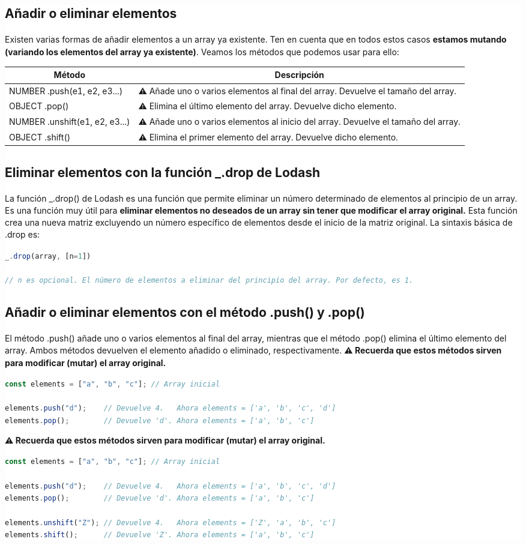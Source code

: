 ## Añadir o eliminar elementos
Existen varias formas de añadir elementos a un array ya existente. Ten en cuenta que en todos estos casos **estamos mutando (variando los elementos del array ya existente)**. Veamos los métodos que podemos usar para ello:

| Método	| Descripción|
| ---- | ---- |
| NUMBER .push(e1, e2, e3...) | ⚠️	Añade uno o varios elementos al final del array. Devuelve el tamaño del array. |
| OBJECT .pop() | ⚠️	Elimina el último elemento del array. Devuelve dicho elemento. |
| NUMBER .unshift(e1, e2, e3...) | ⚠️	Añade uno o varios elementos al inicio del array. Devuelve el tamaño del array. |
| OBJECT .shift() | ⚠️	Elimina el primer elemento del array. Devuelve dicho elemento. |


## Eliminar elementos con la función _.drop de Lodash
La función _.drop() de Lodash es una función que permite eliminar un número determinado de elementos al principio de un array. Es una función muy útil para **eliminar elementos no deseados de un array sin tener que modificar el array original.**
Esta función  crea una nueva matriz excluyendo un número específico de elementos desde el inicio de la matriz original. La sintaxis básica de .drop es:
```js
_.drop(array, [n=1])

// n es opcional. El número de elementos a eliminar del principio del array. Por defecto, es 1.
```


## Añadir o eliminar elementos con el método .push() y .pop()
El método .push() añade uno o varios elementos al final del array, mientras que el método .pop() elimina el último elemento del array. Ambos métodos devuelven el elemento añadido o eliminado, respectivamente. **⚠️ Recuerda que estos métodos sirven para modificar (mutar) el array original.**
```js
const elements = ["a", "b", "c"]; // Array inicial

elements.push("d");    // Devuelve 4.   Ahora elements = ['a', 'b', 'c', 'd']
elements.pop();        // Devuelve 'd'. Ahora elements = ['a', 'b', 'c']
``` 



**⚠️ Recuerda que estos métodos sirven para modificar (mutar) el array original.**
```js
const elements = ["a", "b", "c"]; // Array inicial

elements.push("d");    // Devuelve 4.   Ahora elements = ['a', 'b', 'c', 'd']
elements.pop();        // Devuelve 'd'. Ahora elements = ['a', 'b', 'c']

elements.unshift("Z"); // Devuelve 4.   Ahora elements = ['Z', 'a', 'b', 'c']
elements.shift();      // Devuelve 'Z'. Ahora elements = ['a', 'b', 'c']
```
